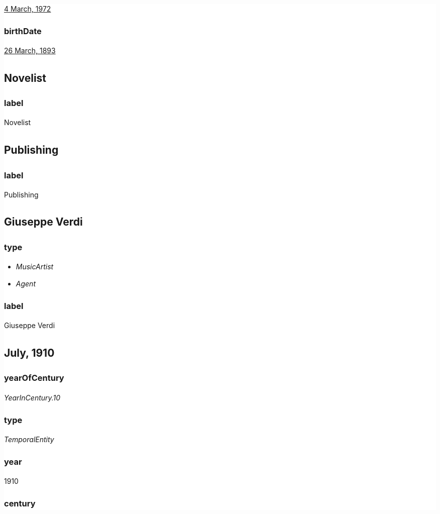 
[4 March, 1972](#4-March-1972)

### birthDate


[26 March, 1893](#26-March-1893)

## Novelist

### label


Novelist

## Publishing

### label


Publishing

## Giuseppe Verdi

### type

 - *MusicArtist*

 - *Agent*

### label


Giuseppe Verdi

## July, 1910

### yearOfCentury


*YearInCentury.10*

### type


*TemporalEntity*

### year


1910

### century
